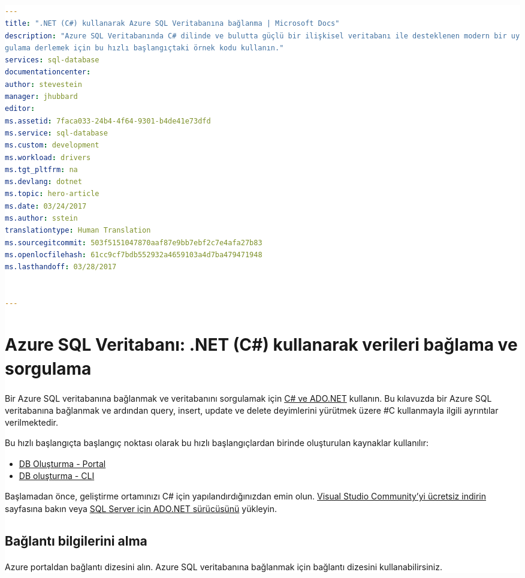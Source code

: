 ```yaml
---
title: ".NET (C#) kullanarak Azure SQL Veritabanına bağlanma | Microsoft Docs"
description: "Azure SQL Veritabanında C# dilinde ve bulutta güçlü bir ilişkisel veritabanı ile desteklenen modern bir uygulama derlemek için bu hızlı başlangıçtaki örnek kodu kullanın."
services: sql-database
documentationcenter: 
author: stevestein
manager: jhubbard
editor: 
ms.assetid: 7faca033-24b4-4f64-9301-b4de41e73dfd
ms.service: sql-database
ms.custom: development
ms.workload: drivers
ms.tgt_pltfrm: na
ms.devlang: dotnet
ms.topic: hero-article
ms.date: 03/24/2017
ms.author: sstein
translationtype: Human Translation
ms.sourcegitcommit: 503f5151047870aaf87e9bb7ebf2c7e4afa27b83
ms.openlocfilehash: 61cc9cf7bdb552932a4659103a4d7ba479471948
ms.lasthandoff: 03/28/2017


---
```

# <a name="azure-sql-database-use-net-c-to-connect-and-query-data"></a>Azure SQL Veritabanı: .NET (C#) kullanarak verileri bağlama ve sorgulama

Bir Azure SQL veritabanına bağlanmak ve veritabanını sorgulamak için [C# ve ADO.NET](https://msdn.microsoft.com/library/kb9s9ks0.aspx) kullanın. Bu kılavuzda bir Azure SQL veritabanına bağlanmak ve ardından query, insert, update ve delete deyimlerini yürütmek üzere #C kullanmayla ilgili ayrıntılar verilmektedir.

Bu hızlı başlangıçta başlangıç noktası olarak bu hızlı başlangıçlardan birinde oluşturulan kaynaklar kullanılır:

- [DB Oluşturma - Portal](sql-database-get-started-portal.md)
- [DB oluşturma - CLI](sql-database-get-started-cli.md)

Başlamadan önce, geliştirme ortamınızı C# için yapılandırdığınızdan emin olun. [Visual Studio Community’yi ücretsiz indirin](https://www.visualstudio.com/) sayfasına bakın veya [SQL Server için ADO.NET sürücüsünü](https://www.microsoft.com/net/download) yükleyin.

## <a name="get-connection-information"></a>Bağlantı bilgilerini alma

Azure portaldan bağlantı dizesini alın. Azure SQL veritabanına bağlanmak için bağlantı dizesini kullanabilirsiniz.
